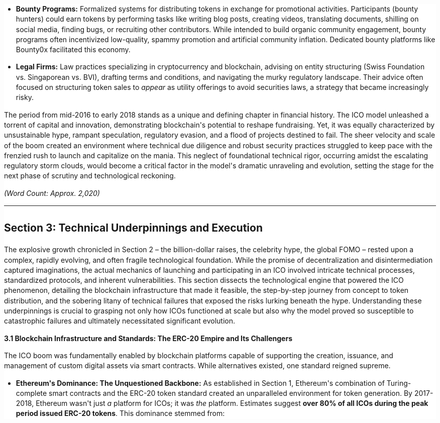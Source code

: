 *   **Bounty Programs:** Formalized systems for distributing tokens in exchange for promotional activities. Participants (bounty hunters) could earn tokens by performing tasks like writing blog posts, creating videos, translating documents, shilling on social media, finding bugs, or recruiting other contributors. While intended to build organic community engagement, bounty programs often incentivized low-quality, spammy promotion and artificial community inflation. Dedicated bounty platforms like Bounty0x facilitated this economy.

*   **Legal Firms:** Law practices specializing in cryptocurrency and blockchain, advising on entity structuring (Swiss Foundation vs. Singaporean vs. BVI), drafting terms and conditions, and navigating the murky regulatory landscape. Their advice often focused on structuring token sales to *appear* as utility offerings to avoid securities laws, a strategy that became increasingly risky.

The period from mid-2016 to early 2018 stands as a unique and defining chapter in financial history. The ICO model unleashed a torrent of capital and innovation, demonstrating blockchain's potential to reshape fundraising. Yet, it was equally characterized by unsustainable hype, rampant speculation, regulatory evasion, and a flood of projects destined to fail. The sheer velocity and scale of the boom created an environment where technical due diligence and robust security practices struggled to keep pace with the frenzied rush to launch and capitalize on the mania. This neglect of foundational technical rigor, occurring amidst the escalating regulatory storm clouds, would become a critical factor in the model's dramatic unraveling and evolution, setting the stage for the next phase of scrutiny and technological reckoning.

*(Word Count: Approx. 2,020)*



---





## Section 3: Technical Underpinnings and Execution

The explosive growth chronicled in Section 2 – the billion-dollar raises, the celebrity hype, the global FOMO – rested upon a complex, rapidly evolving, and often fragile technological foundation. While the promise of decentralization and disintermediation captured imaginations, the actual mechanics of launching and participating in an ICO involved intricate technical processes, standardized protocols, and inherent vulnerabilities. This section dissects the technological engine that powered the ICO phenomenon, detailing the blockchain infrastructure that made it feasible, the step-by-step journey from concept to token distribution, and the sobering litany of technical failures that exposed the risks lurking beneath the hype. Understanding these underpinnings is crucial to grasping not only how ICOs functioned at scale but also why the model proved so susceptible to catastrophic failures and ultimately necessitated significant evolution.

**3.1 Blockchain Infrastructure and Standards: The ERC-20 Empire and Its Challengers**

The ICO boom was fundamentally enabled by blockchain platforms capable of supporting the creation, issuance, and management of custom digital assets via smart contracts. While alternatives existed, one standard reigned supreme.

*   **Ethereum's Dominance: The Unquestioned Backbone:** As established in Section 1, Ethereum's combination of Turing-complete smart contracts and the ERC-20 token standard created an unparalleled environment for token generation. By 2017-2018, Ethereum wasn't just *a* platform for ICOs; it was *the* platform. Estimates suggest **over 80% of all ICOs during the peak period issued ERC-20 tokens**. This dominance stemmed from:
